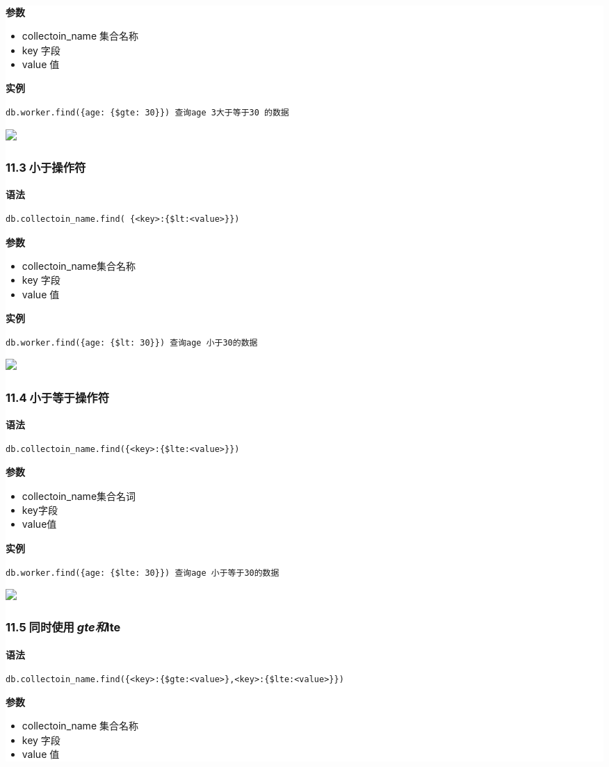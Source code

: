 **参数**
- collectoin_name 集合名称
- key  字段
- value  值

**实例**
```
db.worker.find({age: {$gte: 30}}) 查询age 3大于等于30 的数据
```
<img src="http://7xjf2l.com2.z0.glb.qiniucdn.com/3.mongodb-16-4.png" class="img-responsive">

### 11.3 小于操作符
**语法**
```
db.collectoin_name.find( {<key>:{$lt:<value>}})
```

**参数**
-  collectoin_name集合名称
-  key 字段
-  value 值

**实例**
```
db.worker.find({age: {$lt: 30}}) 查询age 小于30的数据
```
<img src="http://7xjf2l.com2.z0.glb.qiniucdn.com/3.mongodb-16-3.png" class="img-responsive">

### 11.4 小于等于操作符
**语法**
```
db.collectoin_name.find({<key>:{$lte:<value>}})
```

**参数**
- collectoin_name集合名词
- key字段
- value值

**实例**
```
db.worker.find({age: {$lte: 30}}) 查询age 小于等于30的数据
```
<img src="http://7xjf2l.com2.z0.glb.qiniucdn.com/3.mongodb-16-5.png" class="img-responsive">

### 11.5 同时使用 $gte和$lte
**语法**
```
db.collectoin_name.find({<key>:{$gte:<value>},<key>:{$lte:<value>}})
```

**参数**
- collectoin_name 集合名称
- key 字段
- value 值
